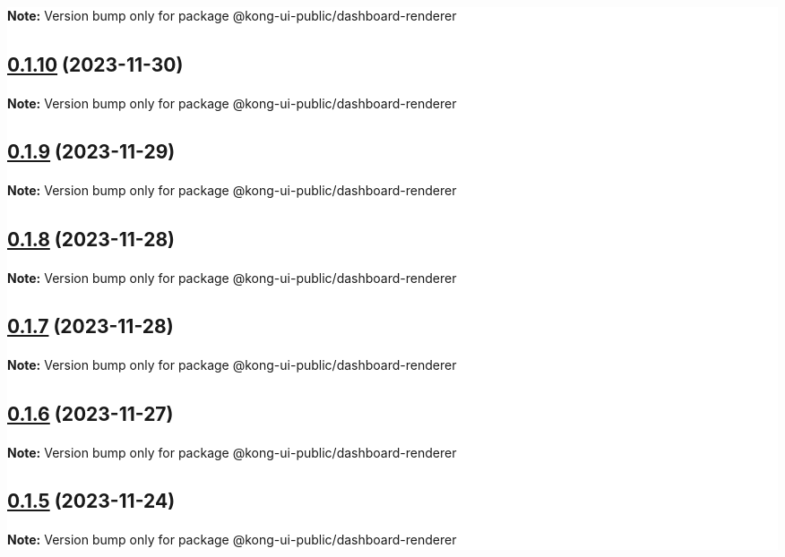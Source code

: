 **Note:** Version bump only for package @kong-ui-public/dashboard-renderer





## [0.1.10](https://github.com/Kong/public-ui-components/compare/@kong-ui-public/dashboard-renderer@0.1.9...@kong-ui-public/dashboard-renderer@0.1.10) (2023-11-30)

**Note:** Version bump only for package @kong-ui-public/dashboard-renderer





## [0.1.9](https://github.com/Kong/public-ui-components/compare/@kong-ui-public/dashboard-renderer@0.1.8...@kong-ui-public/dashboard-renderer@0.1.9) (2023-11-29)

**Note:** Version bump only for package @kong-ui-public/dashboard-renderer





## [0.1.8](https://github.com/Kong/public-ui-components/compare/@kong-ui-public/dashboard-renderer@0.1.7...@kong-ui-public/dashboard-renderer@0.1.8) (2023-11-28)

**Note:** Version bump only for package @kong-ui-public/dashboard-renderer





## [0.1.7](https://github.com/Kong/public-ui-components/compare/@kong-ui-public/dashboard-renderer@0.1.6...@kong-ui-public/dashboard-renderer@0.1.7) (2023-11-28)

**Note:** Version bump only for package @kong-ui-public/dashboard-renderer





## [0.1.6](https://github.com/Kong/public-ui-components/compare/@kong-ui-public/dashboard-renderer@0.1.5...@kong-ui-public/dashboard-renderer@0.1.6) (2023-11-27)

**Note:** Version bump only for package @kong-ui-public/dashboard-renderer





## [0.1.5](https://github.com/Kong/public-ui-components/compare/@kong-ui-public/dashboard-renderer@0.1.4...@kong-ui-public/dashboard-renderer@0.1.5) (2023-11-24)

**Note:** Version bump only for package @kong-ui-public/dashboard-renderer
